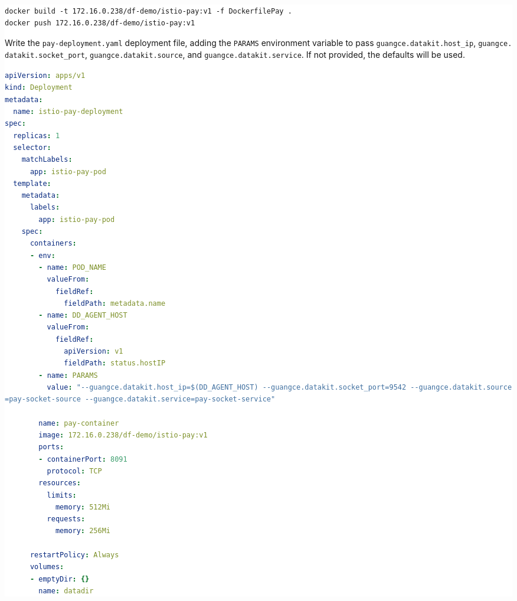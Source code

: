 ```shell
docker build -t 172.16.0.238/df-demo/istio-pay:v1 -f DockerfilePay .
docker push 172.16.0.238/df-demo/istio-pay:v1
```

Write the `pay-deployment.yaml` deployment file, adding the `PARAMS` environment variable to pass `guangce.datakit.host_ip`, `guangce.datakit.socket_port`, `guangce.datakit.source`, and `guangce.datakit.service`. If not provided, the defaults will be used.

```yaml
apiVersion: apps/v1
kind: Deployment
metadata:
  name: istio-pay-deployment
spec:
  replicas: 1
  selector:
    matchLabels:
      app: istio-pay-pod
  template:
    metadata:
      labels:
        app: istio-pay-pod
    spec:
      containers:
      - env:
        - name: POD_NAME
          valueFrom:
            fieldRef:
              fieldPath: metadata.name
        - name: DD_AGENT_HOST
          valueFrom:
            fieldRef:
              apiVersion: v1
              fieldPath: status.hostIP
        - name: PARAMS
          value: "--guangce.datakit.host_ip=$(DD_AGENT_HOST) --guangce.datakit.socket_port=9542 --guangce.datakit.source=pay-socket-source --guangce.datakit.service=pay-socket-service"
     
        name: pay-container
        image: 172.16.0.238/df-demo/istio-pay:v1
        ports:
        - containerPort: 8091
          protocol: TCP
        resources:
          limits: 
            memory: 512Mi
          requests:
            memory: 256Mi

      restartPolicy: Always
      volumes:
      - emptyDir: {}
        name: datadir
```
